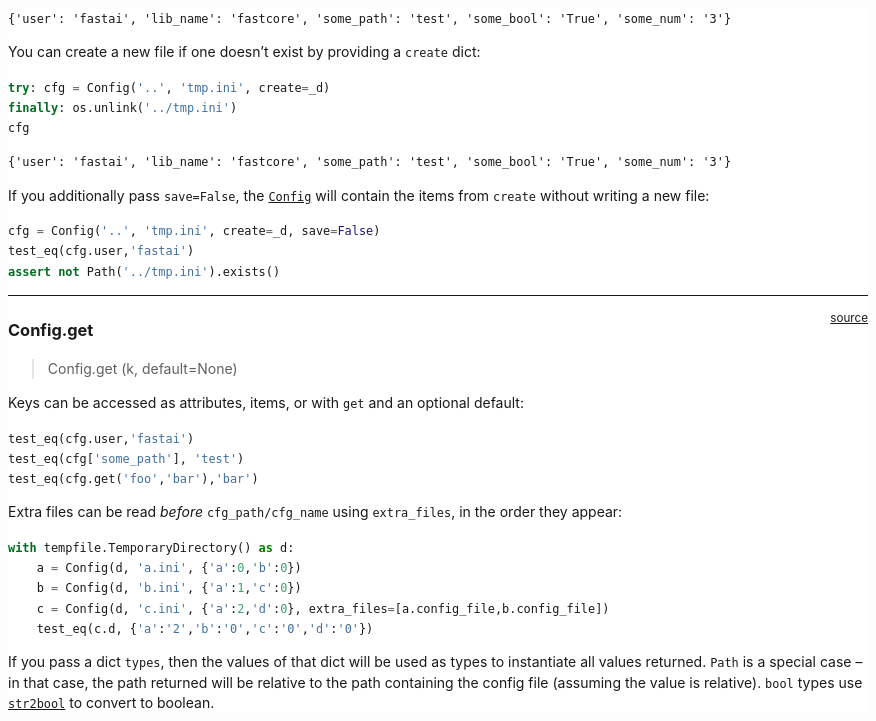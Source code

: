     {'user': 'fastai', 'lib_name': 'fastcore', 'some_path': 'test', 'some_bool': 'True', 'some_num': '3'}

You can create a new file if one doesn’t exist by providing a `create`
dict:

``` python
try: cfg = Config('..', 'tmp.ini', create=_d)
finally: os.unlink('../tmp.ini')
cfg
```

    {'user': 'fastai', 'lib_name': 'fastcore', 'some_path': 'test', 'some_bool': 'True', 'some_num': '3'}

If you additionally pass `save=False`, the
[`Config`](https://fastcore.fast.ai/foundation.html#config) will contain
the items from `create` without writing a new file:

``` python
cfg = Config('..', 'tmp.ini', create=_d, save=False)
test_eq(cfg.user,'fastai')
assert not Path('../tmp.ini').exists()
```

------------------------------------------------------------------------

<a
href="https://github.com/AnswerDotAI/fastcore/blob/master/fastcore/foundation.py#L283"
target="_blank" style="float:right; font-size:smaller">source</a>

### Config.get

>  Config.get (k, default=None)

Keys can be accessed as attributes, items, or with `get` and an optional
default:

``` python
test_eq(cfg.user,'fastai')
test_eq(cfg['some_path'], 'test')
test_eq(cfg.get('foo','bar'),'bar')
```

Extra files can be read *before* `cfg_path/cfg_name` using
`extra_files`, in the order they appear:

``` python
with tempfile.TemporaryDirectory() as d:
    a = Config(d, 'a.ini', {'a':0,'b':0})
    b = Config(d, 'b.ini', {'a':1,'c':0})
    c = Config(d, 'c.ini', {'a':2,'d':0}, extra_files=[a.config_file,b.config_file])
    test_eq(c.d, {'a':'2','b':'0','c':'0','d':'0'})
```

If you pass a dict `types`, then the values of that dict will be used as
types to instantiate all values returned. `Path` is a special case – in
that case, the path returned will be relative to the path containing the
config file (assuming the value is relative). `bool` types use
[`str2bool`](https://fastcore.fast.ai/basics.html#str2bool) to convert
to boolean.

